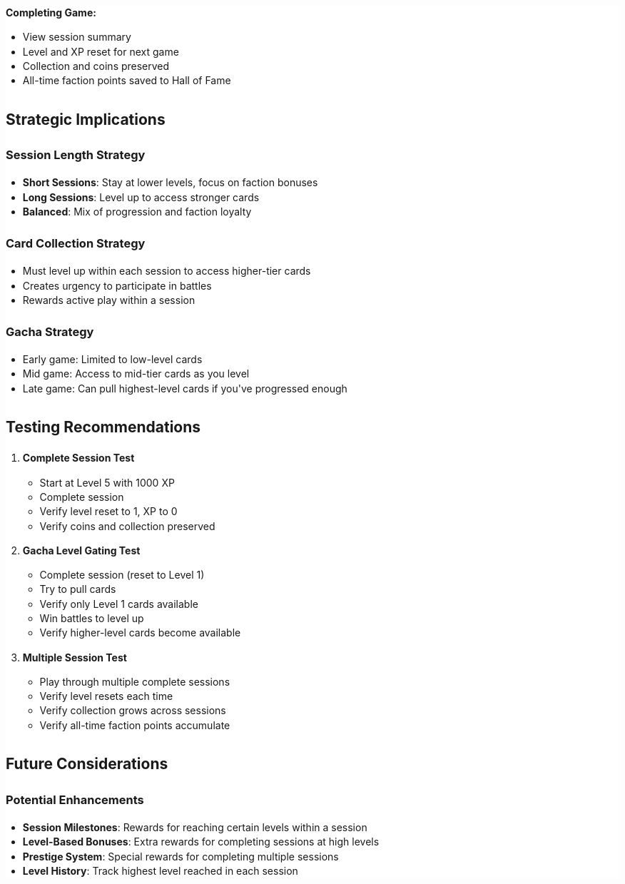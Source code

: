 **Completing Game:**
- View session summary
- Level and XP reset for next game
- Collection and coins preserved
- All-time faction points saved to Hall of Fame

## Strategic Implications

### Session Length Strategy
- **Short Sessions**: Stay at lower levels, focus on faction bonuses
- **Long Sessions**: Level up to access stronger cards
- **Balanced**: Mix of progression and faction loyalty

### Card Collection Strategy
- Must level up within each session to access higher-tier cards
- Creates urgency to participate in battles
- Rewards active play within a session

### Gacha Strategy
- Early game: Limited to low-level cards
- Mid game: Access to mid-tier cards as you level
- Late game: Can pull highest-level cards if you've progressed enough

## Testing Recommendations

1. **Complete Session Test**
   - Start at Level 5 with 1000 XP
   - Complete session
   - Verify level reset to 1, XP to 0
   - Verify coins and collection preserved

2. **Gacha Level Gating Test**
   - Complete session (reset to Level 1)
   - Try to pull cards
   - Verify only Level 1 cards available
   - Win battles to level up
   - Verify higher-level cards become available

3. **Multiple Session Test**
   - Play through multiple complete sessions
   - Verify level resets each time
   - Verify collection grows across sessions
   - Verify all-time faction points accumulate

## Future Considerations

### Potential Enhancements
- **Session Milestones**: Rewards for reaching certain levels within a session
- **Level-Based Bonuses**: Extra rewards for completing sessions at high levels
- **Prestige System**: Special rewards for completing multiple sessions
- **Level History**: Track highest level reached in each session
